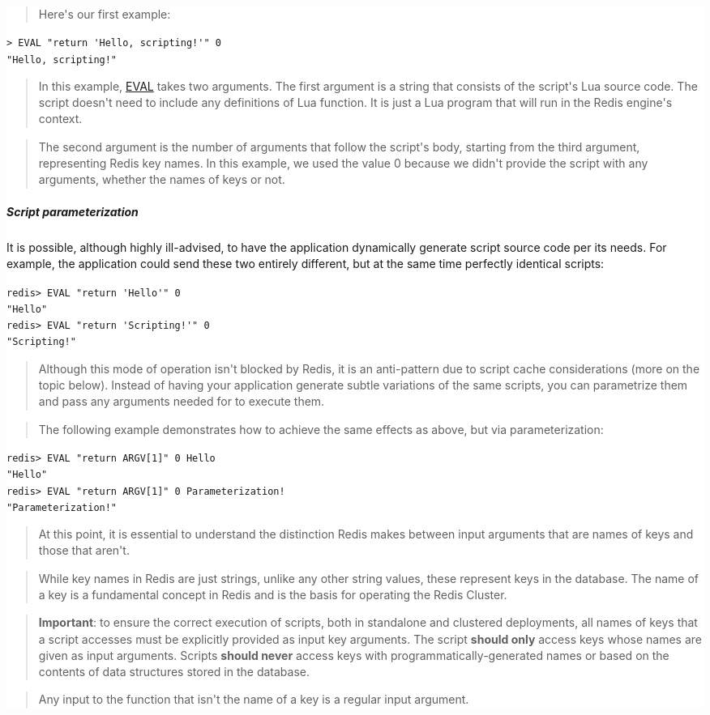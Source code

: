 > Here's our first example:

```
> EVAL "return 'Hello, scripting!'" 0
"Hello, scripting!"
```

> In this example, [EVAL](https://redis.io/docs/latest/commands/eval/) takes two arguments. The first argument is a string that consists of the script's Lua source code. The script doesn't need to include any definitions of Lua function. It is just a Lua program that will run in the Redis engine's context.

> The second argument is the number of arguments that follow the script's body, starting from the third argument, representing Redis key names. In this example, we used the value 0 because we didn't provide the script with any arguments, whether the names of keys or not.

##### **Script parameterization**

It is possible, although highly ill-advised, to have the application dynamically generate script source code per its needs. For example, the application could send these two entirely different, but at the same time perfectly identical scripts:

```
redis> EVAL "return 'Hello'" 0
"Hello"
redis> EVAL "return 'Scripting!'" 0
"Scripting!"
```

> Although this mode of operation isn't blocked by Redis, it is an anti-pattern due to script cache considerations (more on the topic below). Instead of having your application generate subtle variations of the same scripts, you can parametrize them and pass any arguments needed for to execute them.

> The following example demonstrates how to achieve the same effects as above, but via parameterization:

```
redis> EVAL "return ARGV[1]" 0 Hello
"Hello"
redis> EVAL "return ARGV[1]" 0 Parameterization!
"Parameterization!"
```

> At this point, it is essential to understand the distinction Redis makes between input arguments that are names of keys and those that aren't.

> While key names in Redis are just strings, unlike any other string values, these represent keys in the database. The name of a key is a fundamental concept in Redis and is the basis for operating the Redis Cluster.

> **Important**: to ensure the correct execution of scripts, both in standalone and clustered deployments, all names of keys that a script accesses must be explicitly provided as input key arguments. The script **should only** access keys whose names are given as input arguments. Scripts **should never** access keys with programmatically-generated names or based on the contents of data structures stored in the database.

> Any input to the function that isn't the name of a key is a regular input argument.
